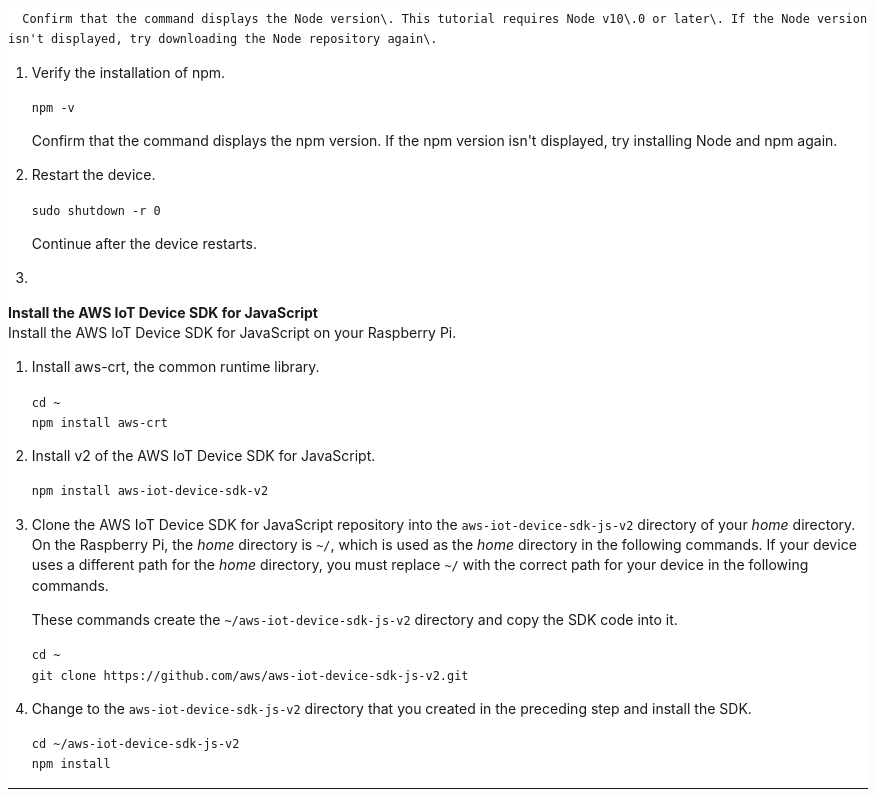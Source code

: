       Confirm that the command displays the Node version\. This tutorial requires Node v10\.0 or later\. If the Node version isn't displayed, try downloading the Node repository again\.

   1. Verify the installation of npm\.

      ```
      npm -v
      ```

      Confirm that the command displays the npm version\. If the npm version isn't displayed, try installing Node and npm again\.

   1. Restart the device\.

      ```
      sudo shutdown -r 0
      ```

      Continue after the device restarts\.

1. 

**Install the AWS IoT Device SDK for JavaScript**  
Install the AWS IoT Device SDK for JavaScript on your Raspberry Pi\.

   1. Install aws\-crt, the common runtime library\.

      ```
      cd ~
      npm install aws-crt
      ```

   1. Install v2 of the AWS IoT Device SDK for JavaScript\.

      ```
      npm install aws-iot-device-sdk-v2
      ```

   1. Clone the AWS IoT Device SDK for JavaScript repository into the `aws-iot-device-sdk-js-v2` directory of your *home* directory\. On the Raspberry Pi, the *home* directory is `~/`, which is used as the *home* directory in the following commands\. If your device uses a different path for the *home* directory, you must replace `~/` with the correct path for your device in the following commands\.

      These commands create the `~/aws-iot-device-sdk-js-v2` directory and copy the SDK code into it\.

      ```
      cd ~
      git clone https://github.com/aws/aws-iot-device-sdk-js-v2.git
      ```

   1. Change to the `aws-iot-device-sdk-js-v2` directory that you created in the preceding step and install the SDK\.

      ```
      cd ~/aws-iot-device-sdk-js-v2
      npm install
      ```

------

